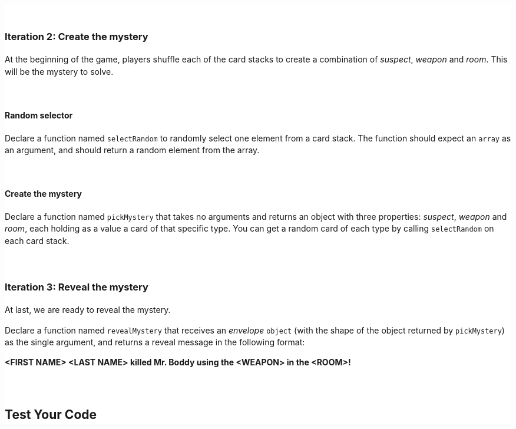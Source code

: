   

<br>

  

### Iteration 2: Create the mystery

  

At the beginning of the game, players shuffle each of the card stacks to create a combination of _suspect_, _weapon_ and _room_. This will be the mystery to solve.

  

<br>

  

#### Random selector

  

Declare a function named `selectRandom` to randomly select one element from a card stack. The function should expect an `array` as an argument, and should return a random element from the array.

  

<br>

  

#### Create the mystery

  

Declare a function named `pickMystery` that takes no arguments and returns an object with three properties: _suspect_, _weapon_ and _room_, each holding as a value a card of that specific type. You can get a random card of each type by calling `selectRandom` on each card stack.

  

<br>

  

### Iteration 3: Reveal the mystery

  

At last, we are ready to reveal the mystery.

  

Declare a function named `revealMystery` that receives an _envelope_  `object` (with the shape of the object returned by `pickMystery`) as the single argument, and returns a reveal message in the following format:

  

**\<FIRST NAME\> \<LAST NAME\> killed Mr. Boddy using the \<WEAPON\> in the \<ROOM\>!**

  

<br>

  

## Test Your Code

